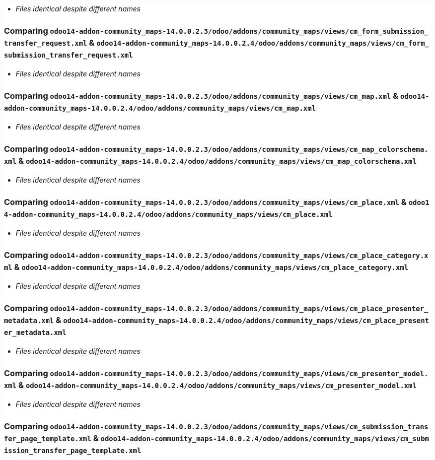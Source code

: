  * *Files identical despite different names*

### Comparing `odoo14-addon-community_maps-14.0.0.2.3/odoo/addons/community_maps/views/cm_form_submission_transfer_request.xml` & `odoo14-addon-community_maps-14.0.0.2.4/odoo/addons/community_maps/views/cm_form_submission_transfer_request.xml`

 * *Files identical despite different names*

### Comparing `odoo14-addon-community_maps-14.0.0.2.3/odoo/addons/community_maps/views/cm_map.xml` & `odoo14-addon-community_maps-14.0.0.2.4/odoo/addons/community_maps/views/cm_map.xml`

 * *Files identical despite different names*

### Comparing `odoo14-addon-community_maps-14.0.0.2.3/odoo/addons/community_maps/views/cm_map_colorschema.xml` & `odoo14-addon-community_maps-14.0.0.2.4/odoo/addons/community_maps/views/cm_map_colorschema.xml`

 * *Files identical despite different names*

### Comparing `odoo14-addon-community_maps-14.0.0.2.3/odoo/addons/community_maps/views/cm_place.xml` & `odoo14-addon-community_maps-14.0.0.2.4/odoo/addons/community_maps/views/cm_place.xml`

 * *Files identical despite different names*

### Comparing `odoo14-addon-community_maps-14.0.0.2.3/odoo/addons/community_maps/views/cm_place_category.xml` & `odoo14-addon-community_maps-14.0.0.2.4/odoo/addons/community_maps/views/cm_place_category.xml`

 * *Files identical despite different names*

### Comparing `odoo14-addon-community_maps-14.0.0.2.3/odoo/addons/community_maps/views/cm_place_presenter_metadata.xml` & `odoo14-addon-community_maps-14.0.0.2.4/odoo/addons/community_maps/views/cm_place_presenter_metadata.xml`

 * *Files identical despite different names*

### Comparing `odoo14-addon-community_maps-14.0.0.2.3/odoo/addons/community_maps/views/cm_presenter_model.xml` & `odoo14-addon-community_maps-14.0.0.2.4/odoo/addons/community_maps/views/cm_presenter_model.xml`

 * *Files identical despite different names*

### Comparing `odoo14-addon-community_maps-14.0.0.2.3/odoo/addons/community_maps/views/cm_submission_transfer_page_template.xml` & `odoo14-addon-community_maps-14.0.0.2.4/odoo/addons/community_maps/views/cm_submission_transfer_page_template.xml`
